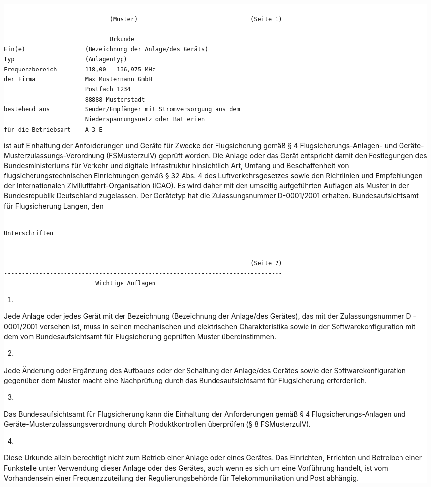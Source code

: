 ```
 
                              (Muster)                                (Seite 1)
-------------------------------------------------------------------------------
                              Urkunde
Ein(e)                 (Bezeichnung der Anlage/des Geräts)
Typ                    (Anlagentyp)
Frequenzbereich        118,00 - 136,975 MHz
der Firma              Max Mustermann GmbH
                       Postfach 1234
                       88888 Musterstadt
bestehend aus          Sender/Empfänger mit Stromversorgung aus dem
                       Niederspannungsnetz oder Batterien
für die Betriebsart    A 3 E
```

ist auf Einhaltung der Anforderungen und Geräte für Zwecke der Flugsicherung gemäß § 4 Flugsicherungs-Anlagen- und Geräte-Musterzulassungs-Verordnung (FSMusterzulV) geprüft worden.
Die Anlage oder das Gerät entspricht damit den Festlegungen des Bundesministeriums für Verkehr und digitale Infrastruktur hinsichtlich Art, Umfang und Beschaffenheit von flugsicherungstechnischen Einrichtungen gemäß § 32 Abs. 4 des Luftverkehrsgesetzes sowie den Richtlinien und Empfehlungen der Internationalen Zivilluftfahrt-Organisation (ICAO).
Es wird daher mit den umseitig aufgeführten Auflagen als Muster in der Bundesrepublik Deutschland zugelassen.
Der Gerätetyp hat die Zulassungsnummer D-0001/2001 erhalten.
Bundesaufsichtsamt für Flugsicherung Langen, den

```
 
Unterschriften
-------------------------------------------------------------------------------
 
                                                                      (Seite 2)
-------------------------------------------------------------------------------
                          Wichtige Auflagen
```

1.  
Jede Anlage oder jedes Gerät mit der Bezeichnung (Bezeichnung der Anlage/des Gerätes), das mit der Zulassungsnummer D - 0001/2001 versehen ist, muss in seinen mechanischen und elektrischen Charakteristika sowie in der Softwarekonfiguration mit dem vom Bundesaufsichtsamt für Flugsicherung geprüften Muster übereinstimmen.

2.  
Jede Änderung oder Ergänzung des Aufbaues oder der Schaltung der Anlage/des Gerätes sowie der Softwarekonfiguration gegenüber dem Muster macht eine Nachprüfung durch das Bundesaufsichtsamt für Flugsicherung erforderlich.

3.  
Das Bundesaufsichtsamt für Flugsicherung kann die Einhaltung der Anforderungen gemäß § 4 Flugsicherungs-Anlagen und Geräte-Musterzulassungsverordnung durch Produktkontrollen überprüfen (§ 8 FSMusterzulV).

4.  
Diese Urkunde allein berechtigt nicht zum Betrieb einer Anlage oder eines Gerätes. Das Einrichten, Errichten und Betreiben einer Funkstelle unter Verwendung dieser Anlage oder des Gerätes, auch wenn es sich um eine Vorführung handelt, ist vom Vorhandensein einer Frequenzzuteilung der Regulierungsbehörde für Telekommunikation und Post abhängig.
